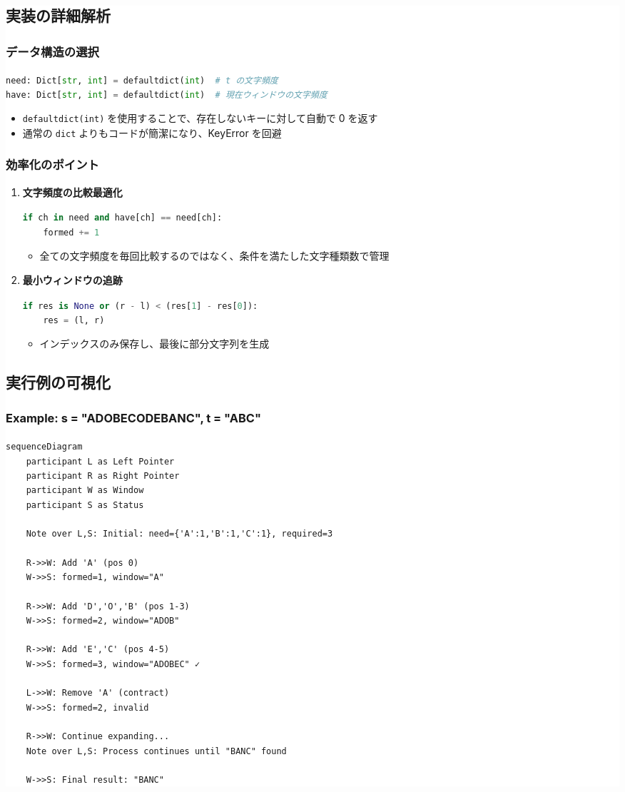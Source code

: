 ## 実装の詳細解析

### データ構造の選択

```python
need: Dict[str, int] = defaultdict(int)  # t の文字頻度
have: Dict[str, int] = defaultdict(int)  # 現在ウィンドウの文字頻度
```

- `defaultdict(int)` を使用することで、存在しないキーに対して自動で 0 を返す
- 通常の `dict` よりもコードが簡潔になり、KeyError を回避

### 効率化のポイント

1. **文字頻度の比較最適化**

   ```python
   if ch in need and have[ch] == need[ch]:
       formed += 1
   ```

   - 全ての文字頻度を毎回比較するのではなく、条件を満たした文字種類数で管理

2. **最小ウィンドウの追跡**

   ```python
   if res is None or (r - l) < (res[1] - res[0]):
       res = (l, r)
   ```

   - インデックスのみ保存し、最後に部分文字列を生成

## 実行例の可視化

### Example: s = "ADOBECODEBANC", t = "ABC"

```mermaid
sequenceDiagram
    participant L as Left Pointer
    participant R as Right Pointer
    participant W as Window
    participant S as Status

    Note over L,S: Initial: need={'A':1,'B':1,'C':1}, required=3

    R->>W: Add 'A' (pos 0)
    W->>S: formed=1, window="A"

    R->>W: Add 'D','O','B' (pos 1-3)
    W->>S: formed=2, window="ADOB"

    R->>W: Add 'E','C' (pos 4-5)
    W->>S: formed=3, window="ADOBEC" ✓

    L->>W: Remove 'A' (contract)
    W->>S: formed=2, invalid

    R->>W: Continue expanding...
    Note over L,S: Process continues until "BANC" found

    W->>S: Final result: "BANC"
```
